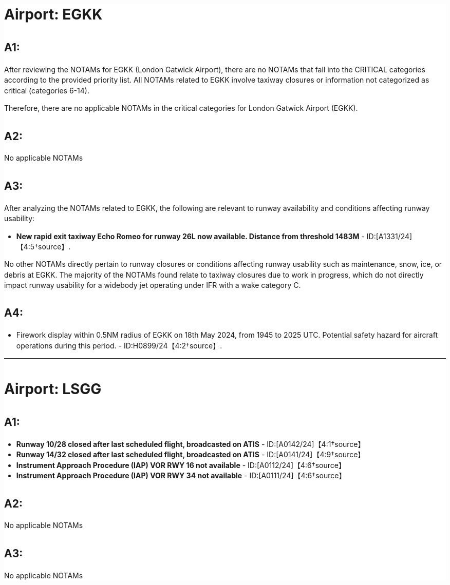 # Airport: EGKK

## A1:
After reviewing the NOTAMs for EGKK (London Gatwick Airport), there are no NOTAMs that fall into the CRITICAL categories according to the provided priority list. All NOTAMs related to EGKK involve taxiway closures or information not categorized as critical (categories 6-14).

Therefore, there are no applicable NOTAMs in the critical categories for London Gatwick Airport (EGKK).

## A2:
No applicable NOTAMs

## A3:
After analyzing the NOTAMs related to EGKK, the following are relevant to runway availability and conditions affecting runway usability:

- **New rapid exit taxiway Echo Romeo for runway 26L now available. Distance from threshold 1483M** - ID:[A1331/24]【4:5†source】.

No other NOTAMs directly pertain to runway closures or conditions affecting runway usability such as maintenance, snow, ice, or debris at EGKK. The majority of the NOTAMs found relate to taxiway closures due to work in progress, which do not directly impact runway usability for a widebody jet operating under IFR with a wake category C.

## A4:
- Firework display within 0.5NM radius of EGKK on 18th May 2024, from 1945 to 2025 UTC. Potential safety hazard for aircraft operations during this period. - ID:H0899/24【4:2†source】.

---

# Airport: LSGG

## A1:
- **Runway 10/28 closed after last scheduled flight, broadcasted on ATIS** - ID:[A0142/24]【4:1†source】
- **Runway 14/32 closed after last scheduled flight, broadcasted on ATIS** - ID:[A0141/24]【4:9†source】
- **Instrument Approach Procedure (IAP) VOR RWY 16 not available** - ID:[A0112/24]【4:6†source】
- **Instrument Approach Procedure (IAP) VOR RWY 34 not available** - ID:[A0111/24]【4:6†source】

## A2:
No applicable NOTAMs

## A3:
No applicable NOTAMs
